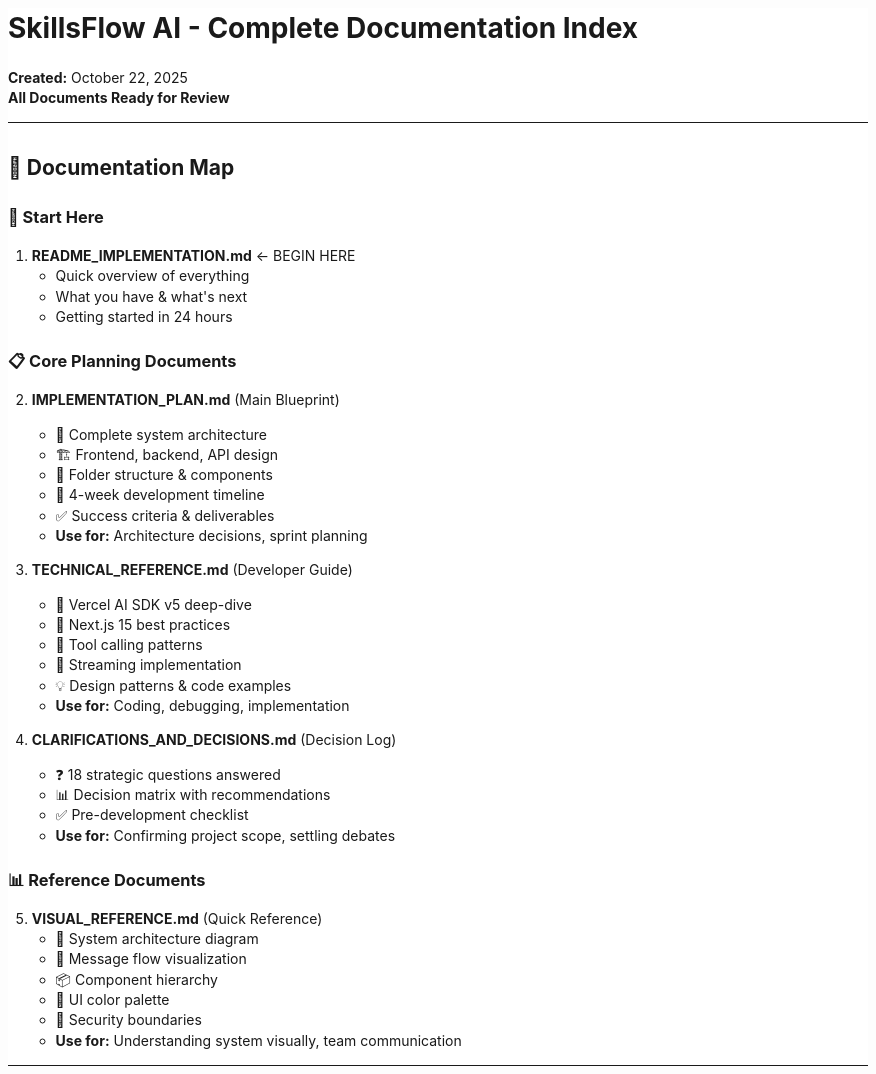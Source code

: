 # SkillsFlow AI - Complete Documentation Index

**Created:** October 22, 2025  
**All Documents Ready for Review**

---

## 📖 Documentation Map

### 🚀 Start Here
1. **README_IMPLEMENTATION.md** ← BEGIN HERE
   - Quick overview of everything
   - What you have & what's next
   - Getting started in 24 hours

### 📋 Core Planning Documents

2. **IMPLEMENTATION_PLAN.md** (Main Blueprint)
   - 🎯 Complete system architecture
   - 🏗️ Frontend, backend, API design
   - 📁 Folder structure & components
   - 🚀 4-week development timeline
   - ✅ Success criteria & deliverables
   - **Use for:** Architecture decisions, sprint planning

3. **TECHNICAL_REFERENCE.md** (Developer Guide)
   - 🧠 Vercel AI SDK v5 deep-dive
   - 📱 Next.js 15 best practices
   - 🔌 Tool calling patterns
   - 🌊 Streaming implementation
   - 💡 Design patterns & code examples
   - **Use for:** Coding, debugging, implementation

4. **CLARIFICATIONS_AND_DECISIONS.md** (Decision Log)
   - ❓ 18 strategic questions answered
   - 📊 Decision matrix with recommendations
   - ✅ Pre-development checklist
   - **Use for:** Confirming project scope, settling debates

### 📊 Reference Documents

5. **VISUAL_REFERENCE.md** (Quick Reference)
   - 📐 System architecture diagram
   - 🔄 Message flow visualization
   - 📦 Component hierarchy
   - 🎨 UI color palette
   - 🔐 Security boundaries
   - **Use for:** Understanding system visually, team communication

---
